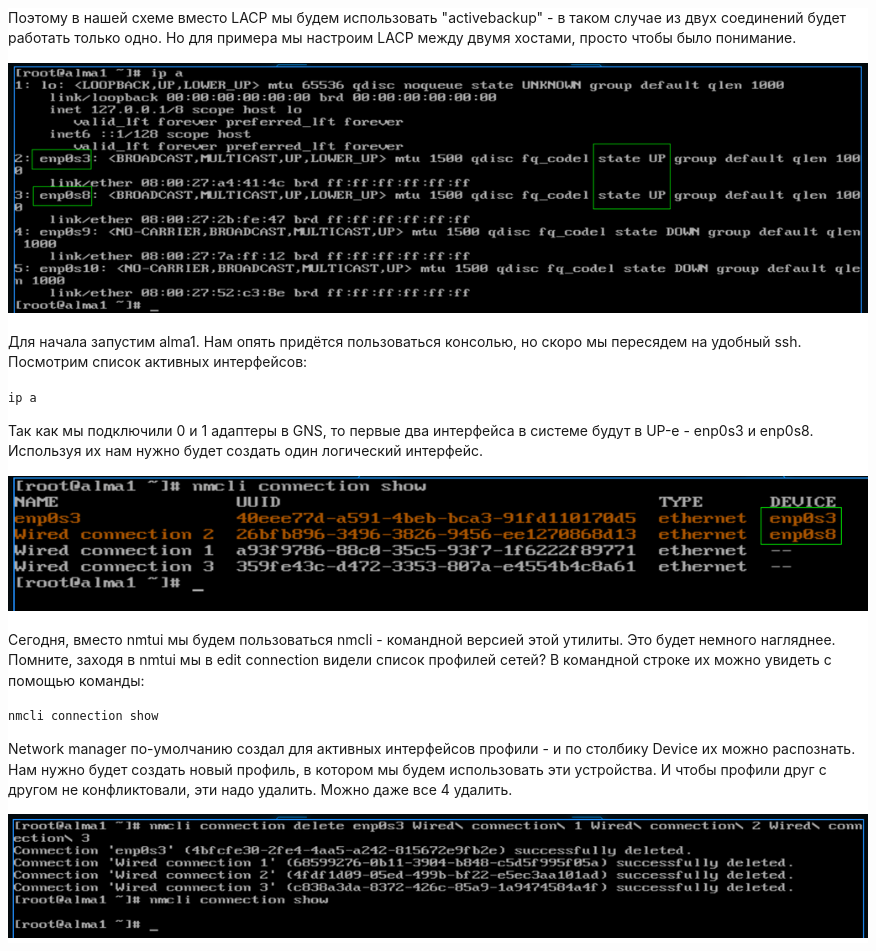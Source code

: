 Поэтому в нашей схеме вместо LACP мы будем использовать "activebackup" - в таком случае из двух соединений будет работать только одно. Но для примера мы настроим LACP между двумя хостами, просто чтобы было понимание. 

![](images/ipa.png)

Для начала запустим alma1. Нам опять придётся пользоваться консолью, но скоро мы пересядем на удобный ssh. Посмотрим список активных интерфейсов:

```
ip a
```

Так как мы подключили 0 и 1 адаптеры в GNS, то первые два интерфейса в системе будут в UP-е - enp0s3 и enp0s8. Используя их нам нужно будет создать один логический интерфейс. 

![](images/consh.png)

Сегодня, вместо nmtui мы будем пользоваться nmcli - командной версией этой утилиты. Это будет немного нагляднее. Помните, заходя в nmtui мы в edit connection видели список профилей сетей? В командной строке их можно увидеть с помощью команды:

```
nmcli connection show
```

Network manager по-умолчанию создал для активных интерфейсов профили - и по столбику Device их можно распознать. Нам нужно будет создать новый профиль, в котором мы будем использовать эти устройства. И чтобы профили друг с другом не конфликтовали, эти надо удалить. Можно даже все 4 удалить.

![](images/condel.png)
